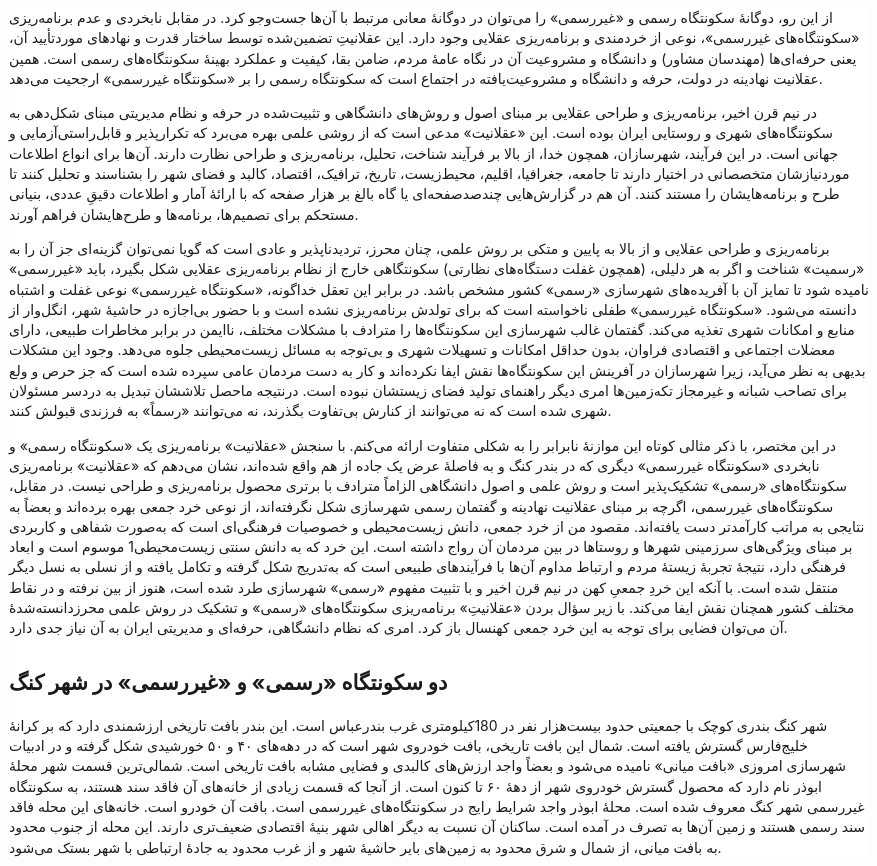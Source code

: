 از این رو، دوگانۀ سکونتگاه رسمی و «غیررسمی» را می‌توان در دوگانۀ معانی مرتبط با آن‌ها جست‌وجو کرد. در مقابل نابخردی و عدم برنامه‌ریزی «سکونتگاه‌های غیررسمی»، نوعی از خردمندی و برنامه‌ریزی عقلایی وجود دارد. این عقلانیتِ تضمین‌شده توسط ساختار قدرت و نهادهای موردتأیید آن، یعنی حرفه‌ای‌ها (مهندسان مشاور) و دانشگاه و مشروعیت آن در نگاه عامۀ مردم، ضامن بقا، کیفیت و عملکرد بهینۀ سکونتگاه‌های رسمی است. همین عقلانیت نهادینه در دولت، حرفه و دانشگاه و مشروعیت‌یافته در اجتماع است که سکونتگاه رسمی را بر «سکونتگاه غیررسمی» ارجحیت می‌دهد. 

در نیم قرن اخیر، برنامه‌ریزی و طراحی عقلایی بر مبنای اصول و روش‌های دانشگاهی و تثبیت‌شده در حرفه و نظام مدیریتی مبنای شکل‌دهی به سکونتگاه‌های شهری و روستایی ایران بوده است. این «عقلانیت» مدعی است که از روشی علمی بهره می‌برد که تکرارپذیر و قابل‌راستی‌آزمایی و جهانی است. در این فرآیند، شهرسازان، همچون خدا، از بالا بر فرآیند شناخت، تحلیل، برنامه‌ریزی و طراحی نظارت دارند. آن‌ها برای انواع اطلاعات موردنیازشان متخصصانی در اختیار دارند تا جامعه، جغرافیا، اقلیم، محیط‌زیست، تاریخ، ترافیک، اقتصاد، کالبد و فضای شهر را بشناسند و تحلیل کنند تا طرح و برنامه‌هایشان را مستند کنند. آن هم در گزارش‌هایی چندصدصفحه‌ای یا گاه بالغ بر هزار صفحه که با ارائۀ آمار و اطلاعات دقیقِ عددی، بنیانی مستحکم برای تصمیم‌ها، برنامه‌ها و طرح‌هایشان فراهم آورند.

برنامه‌ریزی و طراحی عقلایی و از بالا به پایین و متکی بر روش علمی، چنان محرز، تردیدناپذیر و عادی است که گویا نمی‌توان گزینه‌ای جز آن را به «رسمیت» شناخت و اگر به هر دلیلی، (همچون غفلت دستگاه‌های نظارتی) سکونتگاهی خارج از نظام برنامه‌ریزی عقلایی شکل بگیرد، باید «غیررسمی» نامیده شود تا تمایز آن با آفریده‌های شهرسازی «رسمی» کشور مشخص باشد. در برابر این تعقل خداگونه، «سکونتگاه غیررسمی» نوعی غفلت و اشتباه دانسته می‌شود. «سکونتگاه غیررسمی» طفلی ناخواسته است که برای تولدش برنامه‌ریزی نشده است و با حضور بی‌اجازه در حاشیۀ شهر، انگل‌وار از منابع و امکانات شهری تغذیه می‌کند. گفتمان غالب شهرسازی این سکونتگاه‌ها را مترادف با مشکلات مختلف، ناایمن در برابر مخاطرات طبیعی، دارای معضلات اجتماعی و اقتصادی فراوان، بدون حداقل امکانات و تسهیلات شهری و بی‌توجه به مسائل زیست‌محیطی جلوه می‌دهد. وجود این مشکلات بدیهی به نظر می‌آید، زیرا شهرسازان در آفرینش این سکونتگاه‌ها نقش ایفا نکرده‌اند و کار به دست مردمان عامی سپرده شده است که جز حرص و ولع برای تصاحب شبانه و غیرمجاز تکه‌زمین‌ها امری دیگر راهنمای تولید فضای زیستشان نبوده است. درنتیجه ماحصل تلاششان تبدیل به دردسر مسئولان شهری شده است که نه می‌توانند از کنارش بی‌تفاوت بگذرند، نه می‌توانند «رسماً» به فرزندی قبولش کنند.

در این مختصر، با ذکر مثالی کوتاه این موازنۀ نابرابر را به شکلی متفاوت ارائه می‌کنم. با سنجش «عقلانیت» برنامه‌ریزی یک «سکونتگاه رسمی» و نابخردی «سکونتگاه غیررسمی» دیگری که در بندر کنگ و به فاصلۀ عرض یک جاده از هم واقع شده‌اند، نشان می‌دهم که «عقلانیت» برنامه‌ریزی سکونتگاه‌های «رسمی» تشکیک‌پذیر است و روش علمی و اصول دانشگاهی الزاماً مترادف با برتری محصول برنامه‌ریزی و طراحی نیست. در مقابل، سکونتگاه‌های غیررسمی، اگرچه بر مبنای عقلانیت نهادینه و گفتمان رسمی شهرسازی شکل نگرفته‌اند، از نوعی خرد جمعی بهره برده‌اند و بعضاً به نتایجی به مراتب کارآمدتر دست یافته‌اند. مقصود من از خرد جمعی، دانش زیست‌محیطی و خصوصیات فرهنگی‌ای است که به‌صورت شفاهی و کاربردی بر مبنای ویژگی‌های سرزمینی شهرها و روستاها در بین مردمان آن رواج داشته است. این خرد که به دانش سنتی زیست‌محیطی1 موسوم است و ابعاد فرهنگی دارد، نتیجۀ تجربۀ زیستۀ مردم و ارتباط مداوم آن‌ها با فرآیندهای طبیعی است که به‌تدریج شکل گرفته و تکامل یافته و از نسلی به نسل دیگر منتقل شده است. با آنکه این خردِ جمعیِ کهن در نیم قرن اخیر و با تثبیت مفهوم «رسمی» شهرسازی طرد شده است، هنوز از بین نرفته و در نقاط مختلف کشور همچنان نقش ایفا می‌کند. با زیر سؤال بردن «عقلانیتِ» برنامه‌ریزی سکونتگاه‌های «رسمی» و تشکیک در روش علمی محرزدانسته‌شدۀ آن می‌توان فضایی برای توجه به این خرد جمعی کهنسال باز کرد. امری که نظام دانشگاهی، حرفه‌ای و مدیریتی ایران به آن نیاز جدی دارد.

## دو سکونتگاه «رسمی» و «غیررسمی» در شهر کنگ

شهر کنگ بندری کوچک با جمعیتی حدود بیست‌هزار نفر در 180کیلومتری غرب بندرعباس است. این بندر بافت تاریخی ارزشمندی دارد که بر کرانۀ خلیج‌فارس گسترش یافته است. شمال این بافت تاریخی، بافت خودروی شهر است که در دهه‌های ۴۰ و ۵۰ خورشیدی شکل گرفته و در ادبیات شهرسازی امروزی «بافت میانی» نامیده می‌شود و بعضاً واجد ارزش‌های کالبدی و فضایی مشابه بافت تاریخی است. شمالی‌ترین قسمت شهر محلۀ ابوذر نام دارد که محصول گسترش خودروی شهر از دهۀ ۶۰ تا کنون است. از آنجا که قسمت زیادی از خانه‌های آن فاقد سند هستند، به سکونتگاه غیررسمی شهر کنگ معروف شده است. محلۀ ابوذر واجد شرایط رایج در سکونتگاه‌های غیررسمی است. بافت آن خودرو است. خانه‌های این محله فاقد سند رسمی هستند و زمین آن‌ها به تصرف در آمده است. ساکنان آن نسبت به دیگر اهالی شهر بنیۀ اقتصادی ضعیف‌تری دارند. این محله از جنوب محدود به بافت میانی، از شمال و شرق محدود به زمین‌های بایر حاشیۀ شهر و از غرب محدود به جادۀ ارتباطی با شهر بستک می‌شود.
